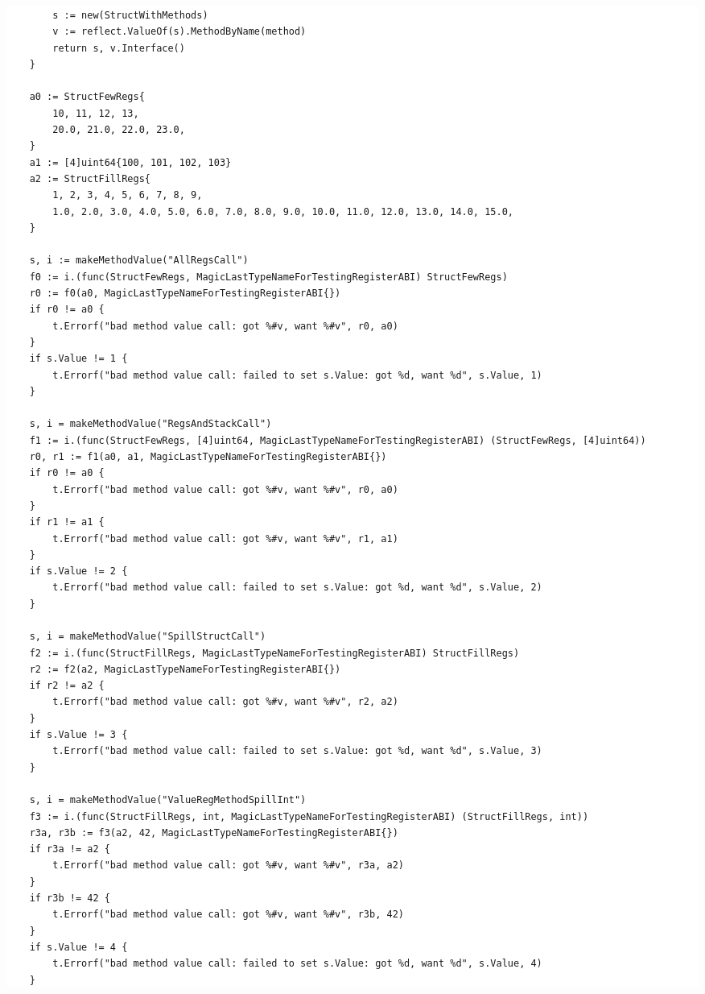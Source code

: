 ```
		s := new(StructWithMethods)
		v := reflect.ValueOf(s).MethodByName(method)
		return s, v.Interface()
	}

	a0 := StructFewRegs{
		10, 11, 12, 13,
		20.0, 21.0, 22.0, 23.0,
	}
	a1 := [4]uint64{100, 101, 102, 103}
	a2 := StructFillRegs{
		1, 2, 3, 4, 5, 6, 7, 8, 9,
		1.0, 2.0, 3.0, 4.0, 5.0, 6.0, 7.0, 8.0, 9.0, 10.0, 11.0, 12.0, 13.0, 14.0, 15.0,
	}

	s, i := makeMethodValue("AllRegsCall")
	f0 := i.(func(StructFewRegs, MagicLastTypeNameForTestingRegisterABI) StructFewRegs)
	r0 := f0(a0, MagicLastTypeNameForTestingRegisterABI{})
	if r0 != a0 {
		t.Errorf("bad method value call: got %#v, want %#v", r0, a0)
	}
	if s.Value != 1 {
		t.Errorf("bad method value call: failed to set s.Value: got %d, want %d", s.Value, 1)
	}

	s, i = makeMethodValue("RegsAndStackCall")
	f1 := i.(func(StructFewRegs, [4]uint64, MagicLastTypeNameForTestingRegisterABI) (StructFewRegs, [4]uint64))
	r0, r1 := f1(a0, a1, MagicLastTypeNameForTestingRegisterABI{})
	if r0 != a0 {
		t.Errorf("bad method value call: got %#v, want %#v", r0, a0)
	}
	if r1 != a1 {
		t.Errorf("bad method value call: got %#v, want %#v", r1, a1)
	}
	if s.Value != 2 {
		t.Errorf("bad method value call: failed to set s.Value: got %d, want %d", s.Value, 2)
	}

	s, i = makeMethodValue("SpillStructCall")
	f2 := i.(func(StructFillRegs, MagicLastTypeNameForTestingRegisterABI) StructFillRegs)
	r2 := f2(a2, MagicLastTypeNameForTestingRegisterABI{})
	if r2 != a2 {
		t.Errorf("bad method value call: got %#v, want %#v", r2, a2)
	}
	if s.Value != 3 {
		t.Errorf("bad method value call: failed to set s.Value: got %d, want %d", s.Value, 3)
	}

	s, i = makeMethodValue("ValueRegMethodSpillInt")
	f3 := i.(func(StructFillRegs, int, MagicLastTypeNameForTestingRegisterABI) (StructFillRegs, int))
	r3a, r3b := f3(a2, 42, MagicLastTypeNameForTestingRegisterABI{})
	if r3a != a2 {
		t.Errorf("bad method value call: got %#v, want %#v", r3a, a2)
	}
	if r3b != 42 {
		t.Errorf("bad method value call: got %#v, want %#v", r3b, 42)
	}
	if s.Value != 4 {
		t.Errorf("bad method value call: failed to set s.Value: got %d, want %d", s.Value, 4)
	}

```
